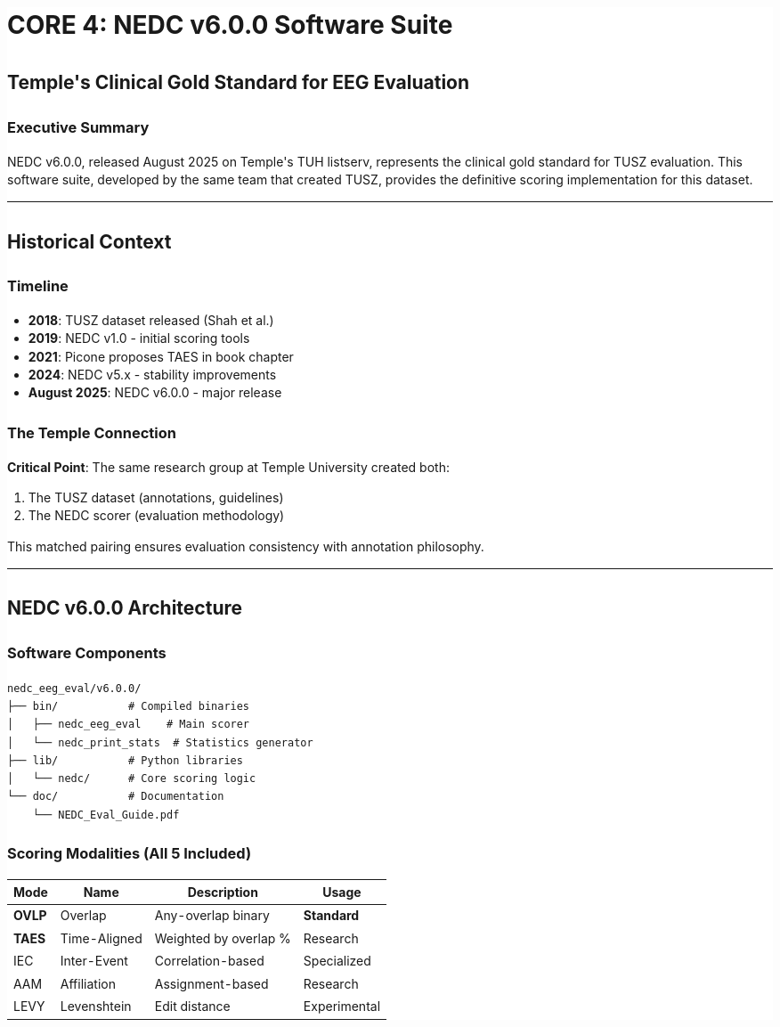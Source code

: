 # CORE 4: NEDC v6.0.0 Software Suite
## Temple's Clinical Gold Standard for EEG Evaluation

### Executive Summary
NEDC v6.0.0, released August 2025 on Temple's TUH listserv, represents the clinical gold standard for TUSZ evaluation. This software suite, developed by the same team that created TUSZ, provides the definitive scoring implementation for this dataset.

---

## Historical Context

### Timeline
- **2018**: TUSZ dataset released (Shah et al.)
- **2019**: NEDC v1.0 - initial scoring tools
- **2021**: Picone proposes TAES in book chapter
- **2024**: NEDC v5.x - stability improvements
- **August 2025**: NEDC v6.0.0 - major release

### The Temple Connection
**Critical Point**: The same research group at Temple University created both:
1. The TUSZ dataset (annotations, guidelines)
2. The NEDC scorer (evaluation methodology)

This matched pairing ensures evaluation consistency with annotation philosophy.

---

## NEDC v6.0.0 Architecture

### Software Components
```
nedc_eeg_eval/v6.0.0/
├── bin/           # Compiled binaries
│   ├── nedc_eeg_eval    # Main scorer
│   └── nedc_print_stats  # Statistics generator
├── lib/           # Python libraries
│   └── nedc/      # Core scoring logic
└── doc/           # Documentation
    └── NEDC_Eval_Guide.pdf
```

### Scoring Modalities (All 5 Included)

| Mode | Name | Description | Usage |
|------|------|-------------|--------|
| **OVLP** | Overlap | Any-overlap binary | **Standard** |
| **TAES** | Time-Aligned | Weighted by overlap % | Research |
| IEC | Inter-Event | Correlation-based | Specialized |
| AAM | Affiliation | Assignment-based | Research |
| LEVY | Levenshtein | Edit distance | Experimental |
